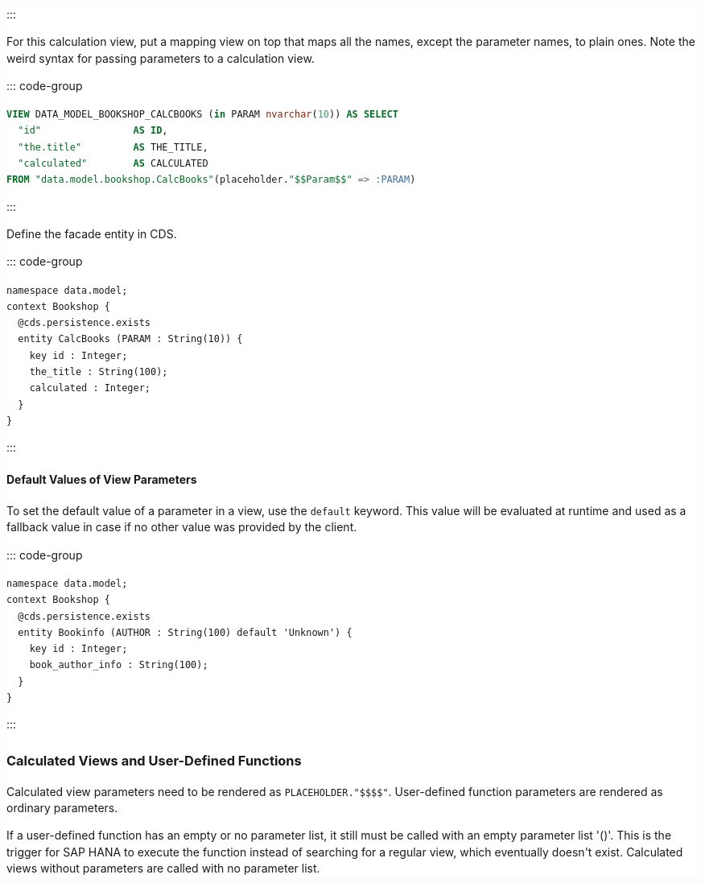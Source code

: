 :::

For this calculation view, put a mapping view on top that maps all the names, except the parameter names, to plain ones. Note the weird syntax for passing parameters to a calculation view.

::: code-group
```sql [mapping-calc-view-quoted.hdbview]
VIEW DATA_MODEL_BOOKSHOP_CALCBOOKS (in PARAM nvarchar(10)) AS SELECT
  "id"                AS ID,
  "the.title"         AS THE_TITLE,
  "calculated"        AS CALCULATED
FROM "data.model.bookshop.CalcBooks"(placeholder."$$Param$$" => :PARAM)
```
:::

Define the facade entity in CDS.

::: code-group
```cds [facade-entity-calc-view.cds]
namespace data.model;
context Bookshop {
  @cds.persistence.exists
  entity CalcBooks (PARAM : String(10)) {
    key id : Integer;
    the_title : String(100);
    calculated : Integer;
  }
}
```
:::

#### Default Values of View Parameters

To set the default value of a parameter in a view, use the `default` keyword. This value will be evaluated at runtime and used as a fallback value in case if no other value was provided by the client.

::: code-group
```cds [facade-entity-with-def-val-params.cds]
namespace data.model;
context Bookshop {
  @cds.persistence.exists
  entity Bookinfo (AUTHOR : String(100) default 'Unknown') {
    key id : Integer;
    book_author_info : String(100);
  }
}
```
:::

### Calculated Views and User-Defined Functions

Calculated view parameters need to be rendered as `PLACEHOLDER."$$$$"`. User-defined function parameters are rendered as ordinary parameters.

If a user-defined function has an empty or no parameter list, it still must be called with an empty parameter list '()'. This is the trigger for SAP HANA to execute the function instead of searching for a regular view, which eventually doesn't exist. Calculated views without parameters are called with no parameter list.

